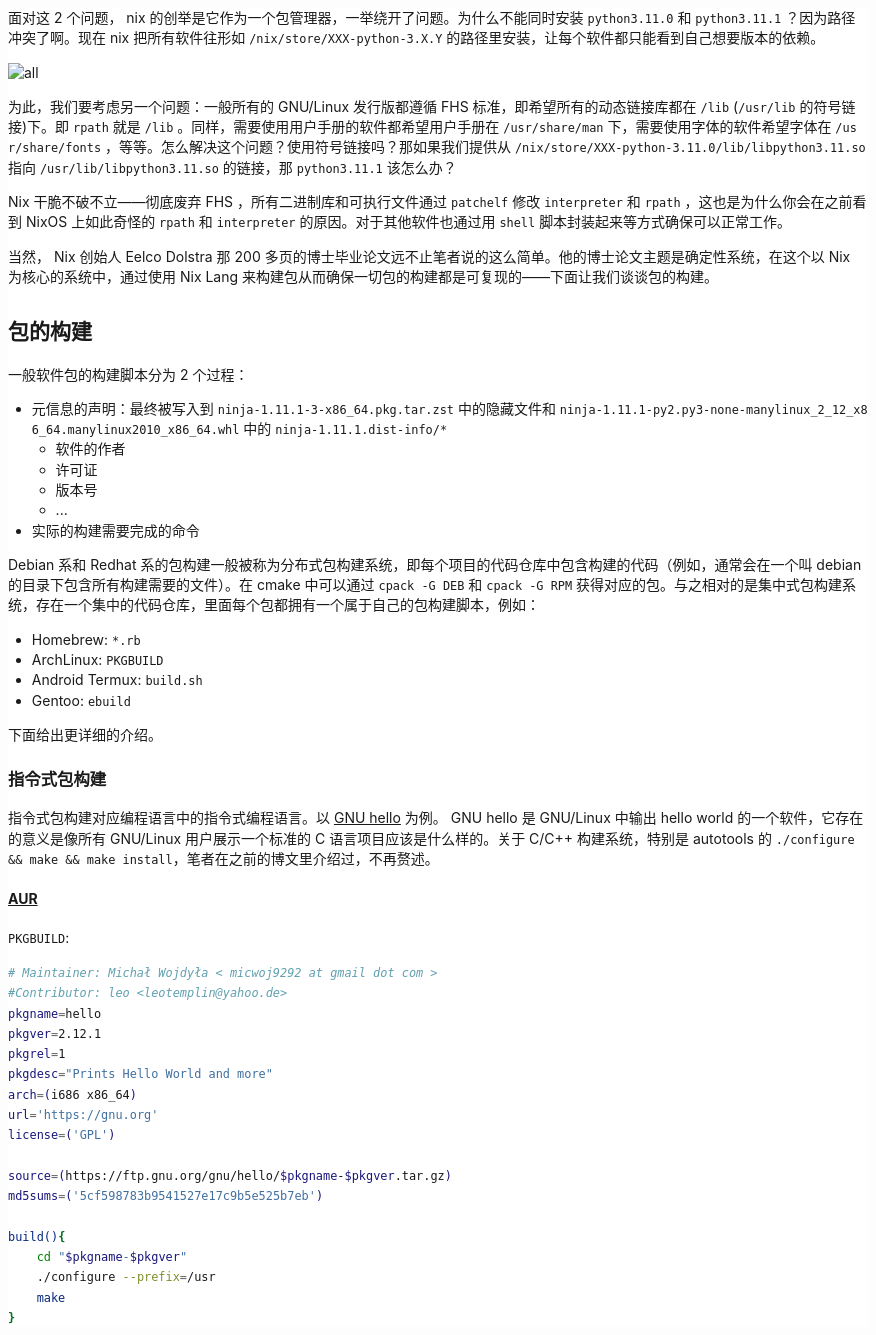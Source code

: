 面对这 2 个问题， nix 的创举是它作为一个包管理器，一举绕开了问题。为什么不能同时安装 `python3.11.0` 和 `python3.11.1` ？因为路径冲突了啊。现在 nix 把所有软件往形如 `/nix/store/XXX-python-3.X.Y` 的路径里安装，让每个软件都只能看到自己想要版本的依赖。

![all](https://picx.zhimg.com/80/v2-2095e2414ccd16d317ae5267749d7d4b_1440w.webp)

为此，我们要考虑另一个问题：一般所有的 GNU/Linux 发行版都遵循 FHS 标准，即希望所有的动态链接库都在 `/lib` (`/usr/lib` 的符号链接)下。即 `rpath` 就是 `/lib` 。同样，需要使用用户手册的软件都希望用户手册在 `/usr/share/man` 下，需要使用字体的软件希望字体在 `/usr/share/fonts` ，等等。怎么解决这个问题？使用符号链接吗？那如果我们提供从
`/nix/store/XXX-python-3.11.0/lib/libpython3.11.so` 指向 `/usr/lib/libpython3.11.so` 的链接，那 `python3.11.1` 该怎么办？

Nix 干脆不破不立——彻底废弃 FHS ，所有二进制库和可执行文件通过 `patchelf` 修改 `interpreter` 和 `rpath` ，这也是为什么你会在之前看到 NixOS 上如此奇怪的 `rpath` 和 `interpreter` 的原因。对于其他软件也通过用 `shell` 脚本封装起来等方式确保可以正常工作。

当然， Nix 创始人 Eelco Dolstra 那 200 多页的博士毕业论文远不止笔者说的这么简单。他的博士论文主题是确定性系统，在这个以 Nix 为核心的系统中，通过使用 Nix Lang 来构建包从而确保一切包的构建都是可复现的——下面让我们谈谈包的构建。

## 包的构建

一般软件包的构建脚本分为 2 个过程：

- 元信息的声明：最终被写入到 `ninja-1.11.1-3-x86_64.pkg.tar.zst` 中的隐藏文件和 `ninja-1.11.1-py2.py3-none-manylinux_2_12_x86_64.manylinux2010_x86_64.whl` 中的 `ninja-1.11.1.dist-info/*`
  - 软件的作者
  - 许可证
  - 版本号
  - ...
- 实际的构建需要完成的命令

Debian 系和 Redhat 系的包构建一般被称为分布式包构建系统，即每个项目的代码仓库中包含构建的代码（例如，通常会在一个叫 debian 的目录下包含所有构建需要的文件）。在 cmake 中可以通过 `cpack -G DEB` 和 `cpack -G RPM` 获得对应的包。与之相对的是集中式包构建系统，存在一个集中的代码仓库，里面每个包都拥有一个属于自己的包构建脚本，例如：

- Homebrew: `*.rb`
- ArchLinux: `PKGBUILD`
- Android Termux: `build.sh`
- Gentoo: `ebuild`

下面给出更详细的介绍。

### 指令式包构建

指令式包构建对应编程语言中的指令式编程语言。以 [GNU hello](https://www.gnu.org/software/hello/) 为例。 GNU hello 是 GNU/Linux 中输出 hello world 的一个软件，它存在的意义是像所有 GNU/Linux 用户展示一个标准的 C 语言项目应该是什么样的。关于 C/C++ 构建系统，特别是 autotools 的 `./configure && make && make install`，笔者在之前的博文里介绍过，不再赘述。

#### [AUR](https://aur.archlinux.org/packages/hello)

`PKGBUILD`:

```bash
# Maintainer: Michał Wojdyła < micwoj9292 at gmail dot com >
#Contributor: leo <leotemplin@yahoo.de>
pkgname=hello
pkgver=2.12.1
pkgrel=1
pkgdesc="Prints Hello World and more"
arch=(i686 x86_64)
url='https://gnu.org'
license=('GPL')

source=(https://ftp.gnu.org/gnu/hello/$pkgname-$pkgver.tar.gz)
md5sums=('5cf598783b9541527e17c9b5e525b7eb')

build(){
    cd "$pkgname-$pkgver"
    ./configure --prefix=/usr
    make
}
```